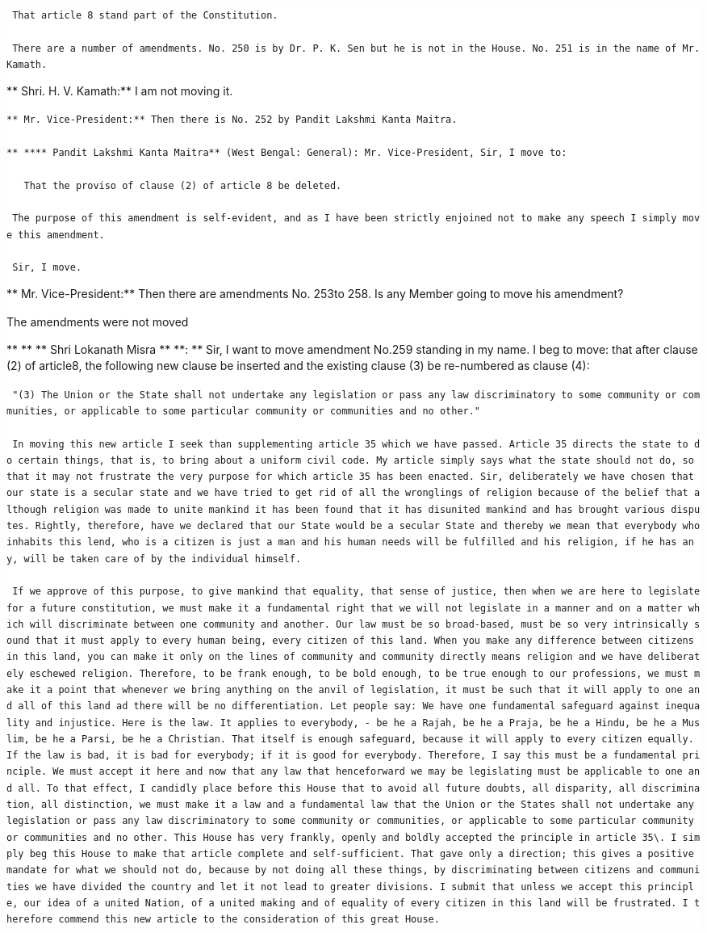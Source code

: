      That article 8 stand part of the Constitution.

     There are a number of amendments. No. 250 is by Dr. P. K. Sen but he is not in the House. No. 251 is in the name of Mr. Kamath.

  **   Shri. H. V. Kamath:** I am not moving it.

    ** Mr. Vice-President:** Then there is No. 252 by Pandit Lakshmi Kanta Maitra.

    ** **** Pandit Lakshmi Kanta Maitra** (West Bengal: General): Mr. Vice-President, Sir, I move to:

       That the proviso of clause (2) of article 8 be deleted.

     The purpose of this amendment is self-evident, and as I have been strictly enjoined not to make any speech I simply move this amendment.

     Sir, I move.

   **  Mr. Vice-President:** Then there are amendments No. 253to 258. Is any Member going to move his amendment?

The amendments were not moved

  **   ** ** Shri Lokanath Misra ** **: ** Sir, I want to move amendment No.259 standing in my name. I beg to move: that after clause (2) of article8, the following new clause be inserted and the existing clause (3) be re-numbered as clause (4):

     "(3) The Union or the State shall not undertake any legislation or pass any law discriminatory to some community or communities, or applicable to some particular community or communities and no other."

     In moving this new article I seek than supplementing article 35 which we have passed. Article 35 directs the state to do certain things, that is, to bring about a uniform civil code. My article simply says what the state should not do, so that it may not frustrate the very purpose for which article 35 has been enacted. Sir, deliberately we have chosen that our state is a secular state and we have tried to get rid of all the wronglings of religion because of the belief that although religion was made to unite mankind it has been found that it has disunited mankind and has brought various disputes. Rightly, therefore, have we declared that our State would be a secular State and thereby we mean that everybody who inhabits this lend, who is a citizen is just a man and his human needs will be fulfilled and his religion, if he has any, will be taken care of by the individual himself.

     If we approve of this purpose, to give mankind that equality, that sense of justice, then when we are here to legislate for a future constitution, we must make it a fundamental right that we will not legislate in a manner and on a matter which will discriminate between one community and another. Our law must be so broad-based, must be so very intrinsically sound that it must apply to every human being, every citizen of this land. When you make any difference between citizens in this land, you can make it only on the lines of community and community directly means religion and we have deliberately eschewed religion. Therefore, to be frank enough, to be bold enough, to be true enough to our professions, we must make it a point that whenever we bring anything on the anvil of legislation, it must be such that it will apply to one and all of this land ad there will be no differentiation. Let people say: We have one fundamental safeguard against inequality and injustice. Here is the law. It applies to everybody, - be he a Rajah, be he a Praja, be he a Hindu, be he a Muslim, be he a Parsi, be he a Christian. That itself is enough safeguard, because it will apply to every citizen equally. If the law is bad, it is bad for everybody; if it is good for everybody. Therefore, I say this must be a fundamental principle. We must accept it here and now that any law that henceforward we may be legislating must be applicable to one and all. To that effect, I candidly place before this House that to avoid all future doubts, all disparity, all discrimination, all distinction, we must make it a law and a fundamental law that the Union or the States shall not undertake any legislation or pass any law discriminatory to some community or communities, or applicable to some particular community or communities and no other. This House has very frankly, openly and boldly accepted the principle in article 35\. I simply beg this House to make that article complete and self-sufficient. That gave only a direction; this gives a positive mandate for what we should not do, because by not doing all these things, by discriminating between citizens and communities we have divided the country and let it not lead to greater divisions. I submit that unless we accept this principle, our idea of a united Nation, of a united making and of equality of every citizen in this land will be frustrated. I therefore commend this new article to the consideration of this great House.
